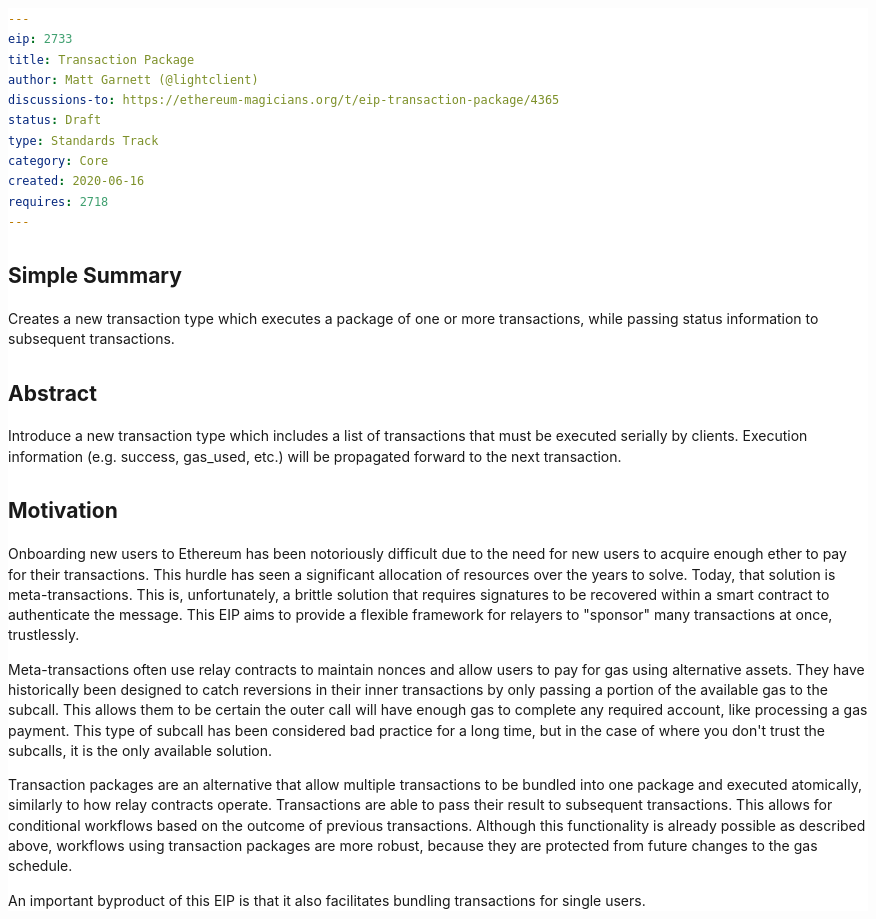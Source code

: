 ```yaml
---
eip: 2733
title: Transaction Package
author: Matt Garnett (@lightclient)
discussions-to: https://ethereum-magicians.org/t/eip-transaction-package/4365
status: Draft
type: Standards Track
category: Core
created: 2020-06-16
requires: 2718
---
```


## Simple Summary
Creates a new transaction type which executes a package of one or more
transactions, while passing status information to subsequent transactions.

## Abstract
Introduce a new transaction type which includes a list of transactions that
must be executed serially by clients. Execution information (e.g. success,
gas_used, etc.) will be propagated forward to the next transaction.

## Motivation
Onboarding new users to Ethereum has been notoriously difficult due to the need
for new users to acquire enough ether to pay for their transactions. This
hurdle has seen a significant allocation of resources over the years to solve.
Today, that solution is meta-transactions. This is, unfortunately, a brittle
solution that requires signatures to be recovered within a smart contract to
authenticate the message. This EIP aims to provide a flexible framework for
relayers to "sponsor" many transactions at once, trustlessly.

Meta-transactions often use relay contracts to maintain nonces and allow users
to pay for gas using alternative assets. They have historically been designed
to catch reversions in their inner transactions by only passing a portion of
the available gas to the subcall. This allows them to be certain the outer call
will have enough gas to complete any required account, like processing a gas
payment. This type of subcall has been considered bad practice for a long time,
but in the case of where you don't trust the subcalls, it is the only available
solution.

Transaction packages are an alternative that allow multiple transactions to be
bundled into one package and executed atomically, similarly to how relay
contracts operate. Transactions are able to pass their result to subsequent
transactions. This allows for conditional workflows based on the outcome of
previous transactions. Although this functionality is already possible as
described above, workflows using transaction packages are more robust, because
they are protected from future changes to the gas schedule.

An important byproduct of this EIP is that it also facilitates bundling
transactions for single users.
